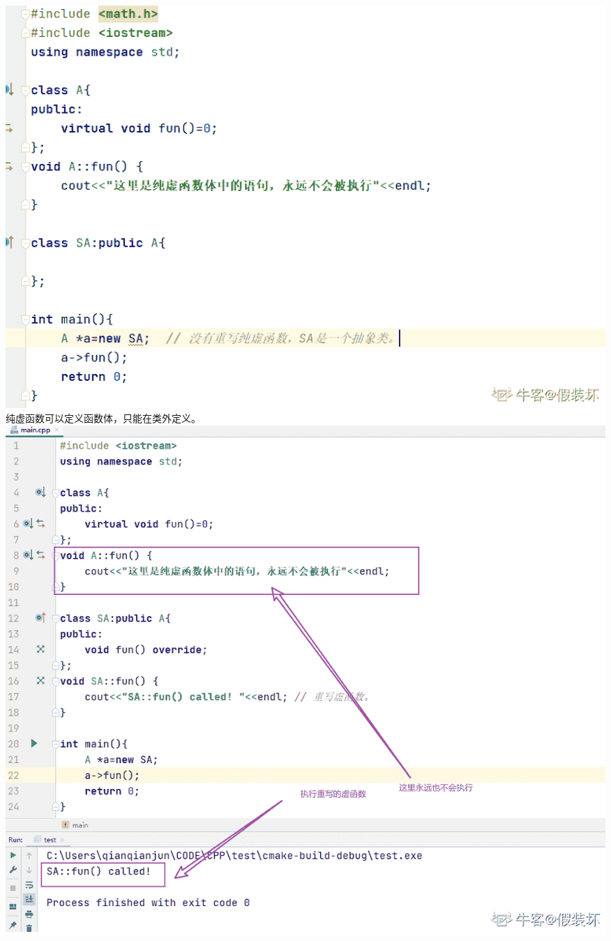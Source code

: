 ![](img/6f516538cbefb2427f667cd581e9708e.png)纯虚函数可以定义函数体，只能在类外定义。![](img/c938f2d27e1f22f4456b7e174e095fcc.png)